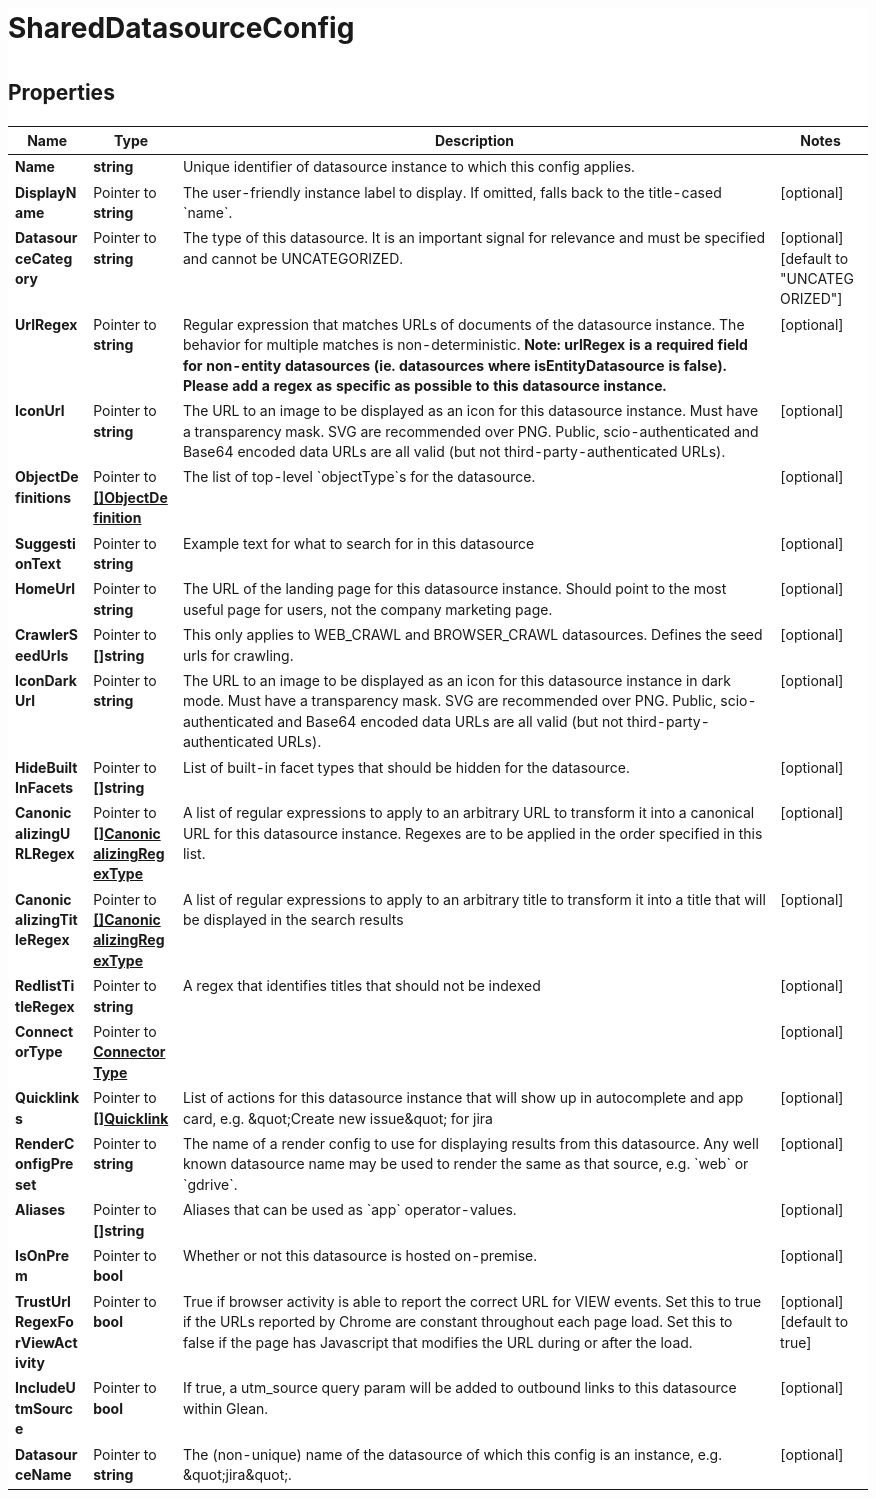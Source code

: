 # SharedDatasourceConfig

## Properties

Name | Type | Description | Notes
------------ | ------------- | ------------- | -------------
**Name** | **string** | Unique identifier of datasource instance to which this config applies. | 
**DisplayName** | Pointer to **string** | The user-friendly instance label to display. If omitted, falls back to the title-cased &#x60;name&#x60;. | [optional] 
**DatasourceCategory** | Pointer to **string** | The type of this datasource. It is an important signal for relevance and must be specified and cannot be UNCATEGORIZED. | [optional] [default to "UNCATEGORIZED"]
**UrlRegex** | Pointer to **string** | Regular expression that matches URLs of documents of the datasource instance. The behavior for multiple matches is non-deterministic. **Note: urlRegex is a required field for non-entity datasources (ie. datasources where isEntityDatasource is false). Please add a regex as specific as possible to this datasource instance.** | [optional] 
**IconUrl** | Pointer to **string** | The URL to an image to be displayed as an icon for this datasource instance. Must have a transparency mask. SVG are recommended over PNG. Public, scio-authenticated and Base64 encoded data URLs are all valid (but not third-party-authenticated URLs). | [optional] 
**ObjectDefinitions** | Pointer to [**[]ObjectDefinition**](ObjectDefinition.md) | The list of top-level &#x60;objectType&#x60;s for the datasource. | [optional] 
**SuggestionText** | Pointer to **string** | Example text for what to search for in this datasource | [optional] 
**HomeUrl** | Pointer to **string** | The URL of the landing page for this datasource instance. Should point to the most useful page for users, not the company marketing page. | [optional] 
**CrawlerSeedUrls** | Pointer to **[]string** | This only applies to WEB_CRAWL and BROWSER_CRAWL datasources. Defines the seed urls for crawling. | [optional] 
**IconDarkUrl** | Pointer to **string** | The URL to an image to be displayed as an icon for this datasource instance in dark mode. Must have a transparency mask. SVG are recommended over PNG. Public, scio-authenticated and Base64 encoded data URLs are all valid (but not third-party-authenticated URLs). | [optional] 
**HideBuiltInFacets** | Pointer to **[]string** | List of built-in facet types that should be hidden for the datasource. | [optional] 
**CanonicalizingURLRegex** | Pointer to [**[]CanonicalizingRegexType**](CanonicalizingRegexType.md) | A list of regular expressions to apply to an arbitrary URL to transform it into a canonical URL for this datasource instance. Regexes are to be applied in the order specified in this list. | [optional] 
**CanonicalizingTitleRegex** | Pointer to [**[]CanonicalizingRegexType**](CanonicalizingRegexType.md) | A list of regular expressions to apply to an arbitrary title to transform it into a title that will be displayed in the search results | [optional] 
**RedlistTitleRegex** | Pointer to **string** | A regex that identifies titles that should not be indexed | [optional] 
**ConnectorType** | Pointer to [**ConnectorType**](ConnectorType.md) |  | [optional] 
**Quicklinks** | Pointer to [**[]Quicklink**](Quicklink.md) | List of actions for this datasource instance that will show up in autocomplete and app card, e.g. \&quot;Create new issue\&quot; for jira | [optional] 
**RenderConfigPreset** | Pointer to **string** | The name of a render config to use for displaying results from this datasource. Any well known datasource name may be used to render the same as that source, e.g. &#x60;web&#x60; or &#x60;gdrive&#x60;. | [optional] 
**Aliases** | Pointer to **[]string** | Aliases that can be used as &#x60;app&#x60; operator-values. | [optional] 
**IsOnPrem** | Pointer to **bool** | Whether or not this datasource is hosted on-premise. | [optional] 
**TrustUrlRegexForViewActivity** | Pointer to **bool** | True if browser activity is able to report the correct URL for VIEW events. Set this to true if the URLs reported by Chrome are constant throughout each page load. Set this to false if the page has Javascript that modifies the URL during or after the load. | [optional] [default to true]
**IncludeUtmSource** | Pointer to **bool** | If true, a utm_source query param will be added to outbound links to this datasource within Glean. | [optional] 
**DatasourceName** | Pointer to **string** | The (non-unique) name of the datasource of which this config is an instance, e.g. \&quot;jira\&quot;. | [optional] 